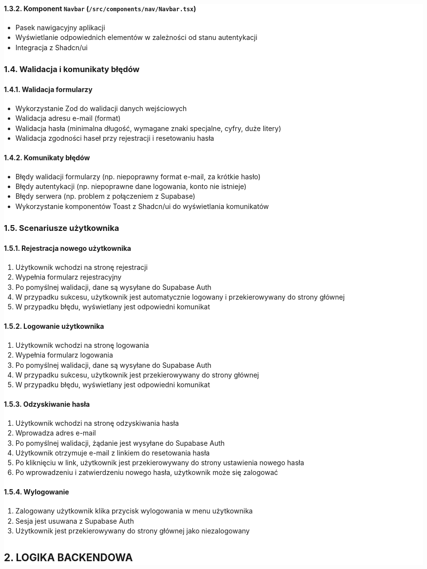 #### 1.3.2. Komponent `Navbar` (`/src/components/nav/Navbar.tsx`)
- Pasek nawigacyjny aplikacji
- Wyświetlanie odpowiednich elementów w zależności od stanu autentykacji
- Integracja z Shadcn/ui

### 1.4. Walidacja i komunikaty błędów

#### 1.4.1. Walidacja formularzy
- Wykorzystanie Zod do walidacji danych wejściowych
- Walidacja adresu e-mail (format)
- Walidacja hasła (minimalna długość, wymagane znaki specjalne, cyfry, duże litery)
- Walidacja zgodności haseł przy rejestracji i resetowaniu hasła

#### 1.4.2. Komunikaty błędów
- Błędy walidacji formularzy (np. niepoprawny format e-mail, za krótkie hasło)
- Błędy autentykacji (np. niepoprawne dane logowania, konto nie istnieje)
- Błędy serwera (np. problem z połączeniem z Supabase)
- Wykorzystanie komponentów Toast z Shadcn/ui do wyświetlania komunikatów

### 1.5. Scenariusze użytkownika

#### 1.5.1. Rejestracja nowego użytkownika
1. Użytkownik wchodzi na stronę rejestracji
2. Wypełnia formularz rejestracyjny
3. Po pomyślnej walidacji, dane są wysyłane do Supabase Auth
4. W przypadku sukcesu, użytkownik jest automatycznie logowany i przekierowywany do strony głównej
5. W przypadku błędu, wyświetlany jest odpowiedni komunikat

#### 1.5.2. Logowanie użytkownika
1. Użytkownik wchodzi na stronę logowania
2. Wypełnia formularz logowania
3. Po pomyślnej walidacji, dane są wysyłane do Supabase Auth
4. W przypadku sukcesu, użytkownik jest przekierowywany do strony głównej
5. W przypadku błędu, wyświetlany jest odpowiedni komunikat

#### 1.5.3. Odzyskiwanie hasła
1. Użytkownik wchodzi na stronę odzyskiwania hasła
2. Wprowadza adres e-mail
3. Po pomyślnej walidacji, żądanie jest wysyłane do Supabase Auth
4. Użytkownik otrzymuje e-mail z linkiem do resetowania hasła
5. Po kliknięciu w link, użytkownik jest przekierowywany do strony ustawienia nowego hasła
6. Po wprowadzeniu i zatwierdzeniu nowego hasła, użytkownik może się zalogować

#### 1.5.4. Wylogowanie
1. Zalogowany użytkownik klika przycisk wylogowania w menu użytkownika
2. Sesja jest usuwana z Supabase Auth
3. Użytkownik jest przekierowywany do strony głównej jako niezalogowany

## 2. LOGIKA BACKENDOWA
